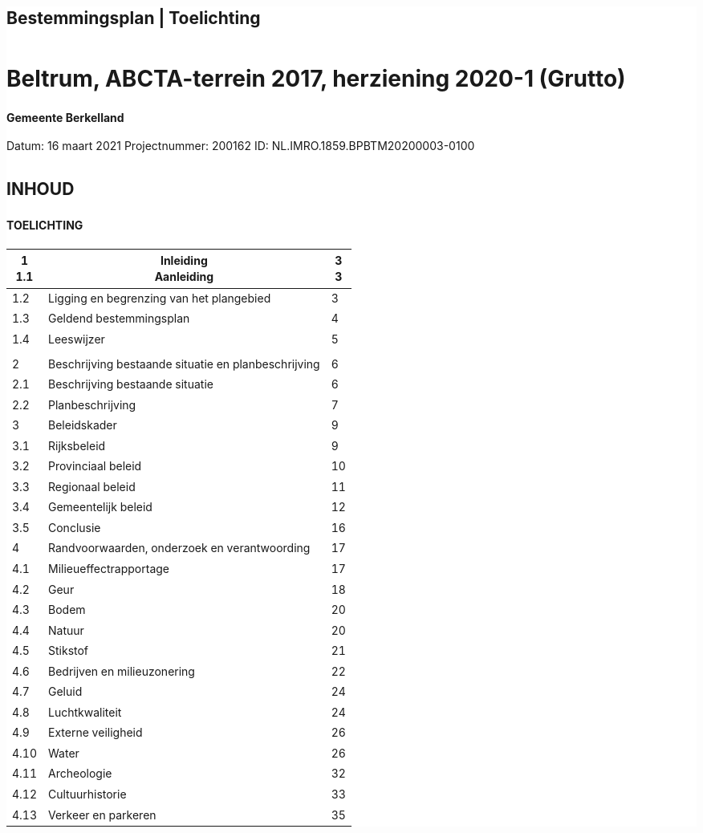 ## **Bestemmingsplan | Toelichting**

# **Beltrum, ABCTA-terrein 2017, herziening 2020-1 (Grutto)**

**Gemeente Berkelland**

Datum: 16 maart 2021 Projectnummer: 200162 ID: NL.IMRO.1859.BPBTM20200003-0100

## **INHOUD**

#### **TOELICHTING**

| 1<br>1.1 | Inleiding<br>Aanleiding                             | 3<br>3 |
|----------|-----------------------------------------------------|--------|
| 1.2      | Ligging en begrenzing van het plangebied            | 3      |
| 1.3      | Geldend bestemmingsplan                             | 4      |
| 1.4      | Leeswijzer                                          | 5      |
|          |                                                     |        |
| 2        | Beschrijving bestaande situatie en planbeschrijving | 6      |
| 2.1      | Beschrijving bestaande situatie                     | 6      |
| 2.2      | Planbeschrijving                                    | 7      |
| 3        | Beleidskader                                        | 9      |
| 3.1      | Rijksbeleid                                         | 9      |
| 3.2      | Provinciaal beleid                                  | 10     |
| 3.3      | Regionaal beleid                                    | 11     |
| 3.4      | Gemeentelijk beleid                                 | 12     |
| 3.5      | Conclusie                                           | 16     |
| 4        | Randvoorwaarden, onderzoek en verantwoording        | 17     |
| 4.1      | Milieueffectrapportage                              | 17     |
| 4.2      | Geur                                                | 18     |
| 4.3      | Bodem                                               | 20     |
| 4.4      | Natuur                                              | 20     |
| 4.5      | Stikstof                                            | 21     |
| 4.6      | Bedrijven en milieuzonering                         | 22     |
| 4.7      | Geluid                                              | 24     |
| 4.8      | Luchtkwaliteit                                      | 24     |
| 4.9      | Externe veiligheid                                  | 26     |
| 4.10     | Water                                               | 26     |
| 4.11     | Archeologie                                         | 32     |
| 4.12     | Cultuurhistorie                                     | 33     |
| 4.13     | Verkeer en parkeren                                 | 35     |